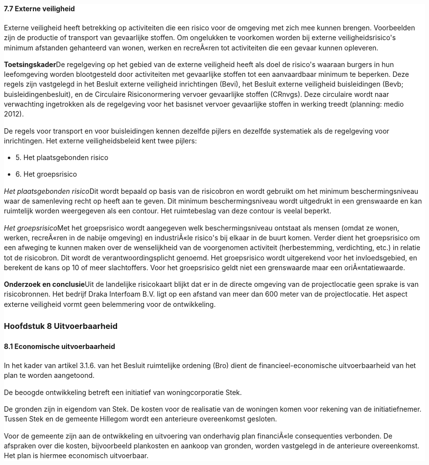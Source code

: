 #### 7\.7 Externe veiligheid

Externe veiligheid heeft betrekking op activiteiten die een risico voor de omgeving met zich mee kunnen brengen. Voorbeelden zijn de productie of transport van gevaarlijke stoffen. Om ongelukken te voorkomen worden bij externe veiligheidsrisico's minimum afstanden gehanteerd van wonen, werken en recreÃ«ren tot activiteiten die een gevaar kunnen opleveren.

**Toetsingskader**De regelgeving op het gebied van de externe veiligheid heeft als doel de risico's waaraan burgers in hun leefomgeving worden blootgesteld door activiteiten met gevaarlijke stoffen tot een aanvaardbaar minimum te beperken. Deze regels zijn vastgelegd in het Besluit externe veiligheid inrichtingen (Bevi), het Besluit externe veiligheid buisleidingen (Bevb; buisleidingenbesluit), en de Circulaire Risiconormering vervoer gevaarlijke stoffen (CRnvgs). Deze circulaire wordt naar verwachting ingetrokken als de regelgeving voor het basisnet vervoer gevaarlijke stoffen in werking treedt (planning: medio 2012\).

De regels voor transport en voor buisleidingen kennen dezelfde pijlers en dezelfde systematiek als de regelgeving voor inrichtingen. Het externe veiligheidsbeleid kent twee pijlers:

* 5\. Het plaatsgebonden risico

* 6\. Het groepsrisico

*Het plaatsgebonden risico*Dit wordt bepaald op basis van de risicobron en wordt gebruikt om het minimum beschermingsniveau waar de samenleving recht op heeft aan te geven. Dit minimum beschermingsniveau wordt uitgedrukt in een grenswaarde en kan ruimtelijk worden weergegeven als een contour. Het ruimtebeslag van deze contour is veelal beperkt.

*Het groepsrisico*Met het groepsrisico wordt aangegeven welk beschermingsniveau ontstaat als mensen (omdat ze wonen, werken, recreÃ«ren in de nabije omgeving) en industriÃ«le risico's bij elkaar in de buurt komen. Verder dient het groepsrisico om een afweging te kunnen maken over de wenselijkheid van de voorgenomen activiteit (herbestemming, verdichting, etc.) in relatie tot de risicobron. Dit wordt de verantwoordingsplicht genoemd. Het groepsrisico wordt uitgerekend voor het invloedsgebied, en berekent de kans op 10 of meer slachtoffers. Voor het groepsrisico geldt niet een grenswaarde maar een oriÃ«ntatiewaarde.

**Onderzoek en conclusie**Uit de landelijke risicokaart blijkt dat er in de directe omgeving van de projectlocatie geen sprake is van risicobronnen. Het bedrijf Draka Interfoam B.V. ligt op een afstand van meer dan 600 meter van de projectlocatie. Het aspect externe veiligheid vormt geen belemmering voor de ontwikkeling.

### Hoofdstuk 8 Uitvoerbaarheid

#### 8\.1 Economische uitvoerbaarheid

In het kader van artikel 3\.1\.6\. van het Besluit ruimtelijke ordening (Bro) dient de financieel\-economische uitvoerbaarheid van het plan te worden aangetoond.

De beoogde ontwikkeling betreft een initiatief van woningcorporatie Stek.

De gronden zijn in eigendom van Stek. De kosten voor de realisatie van de woningen komen voor rekening van de initiatiefnemer. Tussen Stek en de gemeente Hillegom wordt een anterieure overeenkomst gesloten.

Voor de gemeente zijn aan de ontwikkeling en uitvoering van onderhavig plan financiÃ«le consequenties verbonden. De afspraken over die kosten, bijvoorbeeld plankosten en aankoop van gronden, worden vastgelegd in de anterieure overeenkomst. Het plan is hiermee economisch uitvoerbaar.
